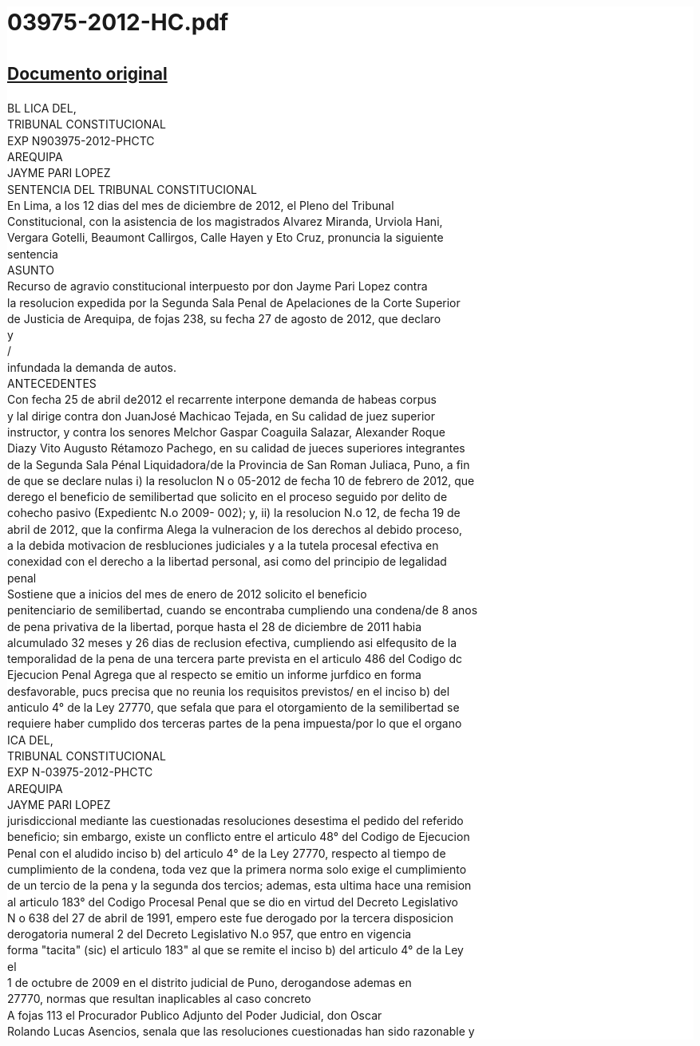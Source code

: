 
03975-2012-HC.pdf
=================
  
[Documento original](https://tc.gob.pe/jurisprudencia/2013/03975-2012-HC.pdf)  
---  
BL LICA DEL,  
TRIBUNAL CONSTITUCIONAL  
EXP N903975-2012-PHCTC  
AREQUIPA  
JAYME PARI LOPEZ  
SENTENCIA DEL TRIBUNAL CONSTITUCIONAL  
En Lima, a los 12 dias del mes de diciembre de 2012, el Pleno del Tribunal  
Constitucional, con la asistencia de los magistrados Alvarez Miranda, Urviola Hani,  
Vergara Gotelli, Beaumont Callirgos, Calle Hayen y Eto Cruz, pronuncia la siguiente  
sentencia  
ASUNTO  
Recurso de agravio constitucional interpuesto por don Jayme Pari Lopez contra  
la resolucion expedida por la Segunda Sala Penal de Apelaciones de la Corte Superior  
de Justicia de Arequipa, de fojas 238, su fecha 27 de agosto de 2012, que declaro  
y  
/  
infundada la demanda de autos.  
ANTECEDENTES  
Con fecha 25 de abril de2012 el recarrente interpone demanda de habeas corpus  
y lal dirige contra don JuanJosé Machicao Tejada, en Su calidad de juez superior  
instructor, y contra los senores Melchor Gaspar Coaguila Salazar, Alexander Roque  
Diazy Vito Augusto Rétamozo Pachego, en su calidad de jueces superiores integrantes  
de la Segunda Sala Pénal Liquidadora/de la Provincia de San Roman Juliaca, Puno, a fin  
de que se declare nulas i) la resoluclon N o 05-2012 de fecha 10 de febrero de 2012, que  
derego el beneficio de semilibertad que solicito en el proceso seguido por delito de  
cohecho pasivo (Expedientc N.o 2009- 002); y, ii) la resolucion N.o 12, de fecha 19 de  
abril de 2012, que la confirma Alega la vulneracion de los derechos al debido proceso,  
a la debida motivacion de resbluciones judiciales y a la tutela procesal efectiva en  
conexidad con el derecho a la libertad personal, asi como del principio de legalidad  
penal  
Sostiene que a inicios del mes de enero de 2012 solicito el beneficio  
penitenciario de semilibertad, cuando se encontraba cumpliendo una condena/de 8 anos  
de pena privativa de la libertad, porque hasta el 28 de diciembre de 2011 habia  
alcumulado 32 meses y 26 dias de reclusion efectiva, cumpliendo asi elfequsito de la  
temporalidad de la pena de una tercera parte prevista en el articulo 486 del Codigo dc  
Ejecucion Penal Agrega que al respecto se emitio un informe jurfdico en forma  
desfavorable, pucs precisa que no reunia los requisitos previstos/ en el inciso b) del  
anticulo 4° de la Ley 27770, que sefala que para el otorgamiento de la semilibertad se  
requiere haber cumplido dos terceras partes de la pena impuesta/por lo que el organo  
ICA DEL,  
TRIBUNAL CONSTITUCIONAL  
EXP N-03975-2012-PHCTC  
AREQUIPA  
JAYME PARI LOPEZ  
jurisdiccional mediante las cuestionadas resoluciones desestima el pedido del referido  
beneficio; sin embargo, existe un conflicto entre el articulo 48° del Codigo de Ejecucion  
Penal con el aludido inciso b) del articulo 4° de la Ley 27770, respecto al tiempo de  
cumplimiento de la condena, toda vez que la primera norma solo exige el cumplimiento  
de un tercio de la pena y la segunda dos tercios; ademas, esta ultima hace una remision  
al articulo 183° del Codigo Procesal Penal que se dio en virtud del Decreto Legislativo  
N o 638 del 27 de abril de 1991, empero este fue derogado por la tercera disposicion  
derogatoria numeral 2 del Decreto Legislativo N.o 957, que entro en vigencia  
forma "tacita" (sic) el articulo 183" al que se remite el inciso b) del articulo 4° de la Ley  
el  
1 de octubre de 2009 en el distrito judicial de Puno, derogandose ademas en  
27770, normas que resultan inaplicables al caso concreto  
A fojas 113 el Procurador Publico Adjunto del Poder Judicial, don Oscar  
Rolando Lucas Asencios, senala que las resoluciones cuestionadas han sido razonable y  